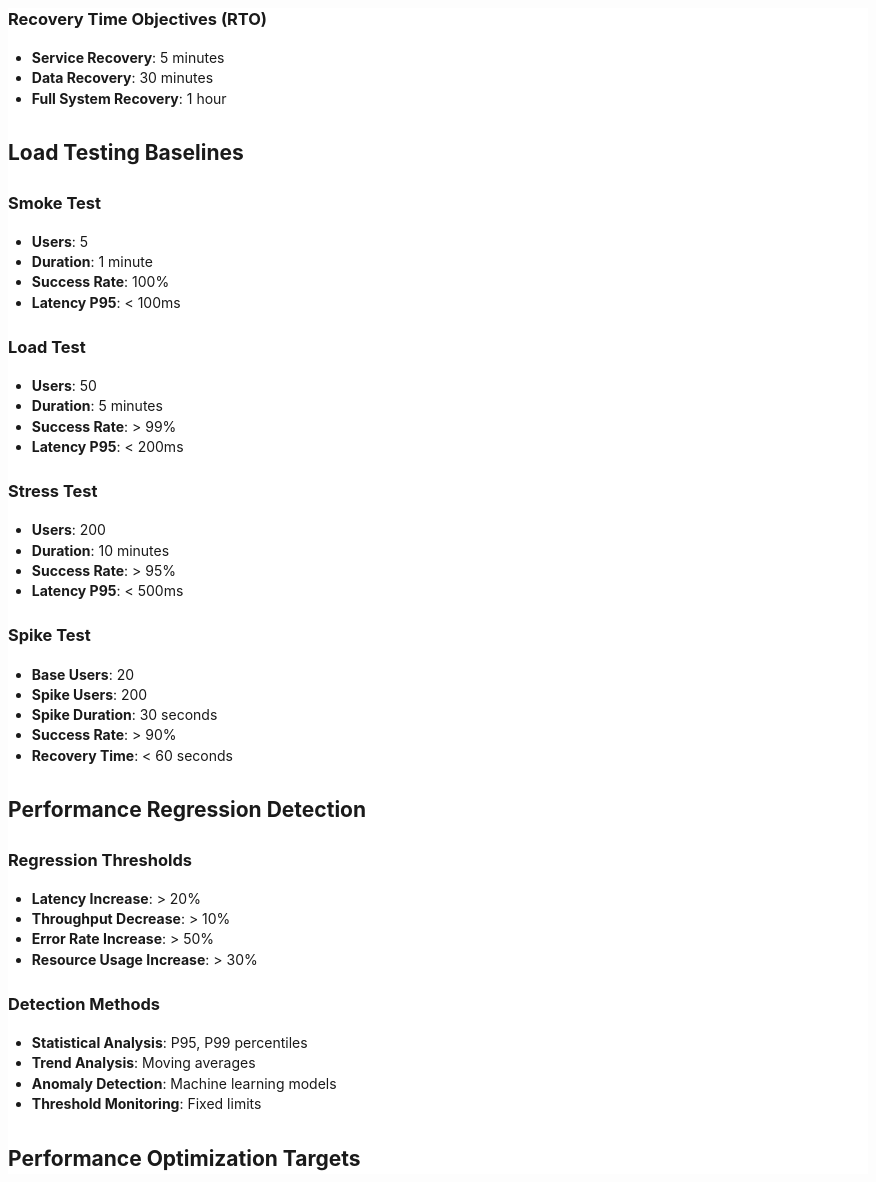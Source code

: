 ### Recovery Time Objectives (RTO)
- **Service Recovery**: 5 minutes
- **Data Recovery**: 30 minutes
- **Full System Recovery**: 1 hour

## Load Testing Baselines

### Smoke Test
- **Users**: 5
- **Duration**: 1 minute
- **Success Rate**: 100%
- **Latency P95**: < 100ms

### Load Test
- **Users**: 50
- **Duration**: 5 minutes
- **Success Rate**: > 99%
- **Latency P95**: < 200ms

### Stress Test
- **Users**: 200
- **Duration**: 10 minutes
- **Success Rate**: > 95%
- **Latency P95**: < 500ms

### Spike Test
- **Base Users**: 20
- **Spike Users**: 200
- **Spike Duration**: 30 seconds
- **Success Rate**: > 90%
- **Recovery Time**: < 60 seconds

## Performance Regression Detection

### Regression Thresholds
- **Latency Increase**: > 20%
- **Throughput Decrease**: > 10%
- **Error Rate Increase**: > 50%
- **Resource Usage Increase**: > 30%

### Detection Methods
- **Statistical Analysis**: P95, P99 percentiles
- **Trend Analysis**: Moving averages
- **Anomaly Detection**: Machine learning models
- **Threshold Monitoring**: Fixed limits

## Performance Optimization Targets
